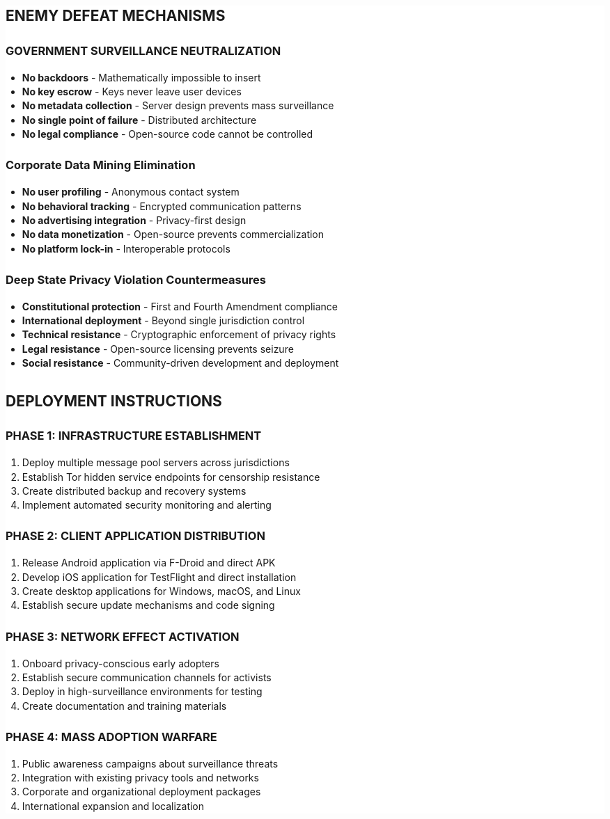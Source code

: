 ## ENEMY DEFEAT MECHANISMS

### GOVERNMENT SURVEILLANCE NEUTRALIZATION
- **No backdoors** - Mathematically impossible to insert
- **No key escrow** - Keys never leave user devices
- **No metadata collection** - Server design prevents mass surveillance
- **No single point of failure** - Distributed architecture
- **No legal compliance** - Open-source code cannot be controlled

### Corporate Data Mining Elimination
- **No user profiling** - Anonymous contact system
- **No behavioral tracking** - Encrypted communication patterns
- **No advertising integration** - Privacy-first design
- **No data monetization** - Open-source prevents commercialization
- **No platform lock-in** - Interoperable protocols

### Deep State Privacy Violation Countermeasures
- **Constitutional protection** - First and Fourth Amendment compliance
- **International deployment** - Beyond single jurisdiction control
- **Technical resistance** - Cryptographic enforcement of privacy rights
- **Legal resistance** - Open-source licensing prevents seizure
- **Social resistance** - Community-driven development and deployment

## DEPLOYMENT INSTRUCTIONS

### PHASE 1: INFRASTRUCTURE ESTABLISHMENT
1. Deploy multiple message pool servers across jurisdictions
2. Establish Tor hidden service endpoints for censorship resistance
3. Create distributed backup and recovery systems
4. Implement automated security monitoring and alerting

### PHASE 2: CLIENT APPLICATION DISTRIBUTION
1. Release Android application via F-Droid and direct APK
2. Develop iOS application for TestFlight and direct installation
3. Create desktop applications for Windows, macOS, and Linux
4. Establish secure update mechanisms and code signing

### PHASE 3: NETWORK EFFECT ACTIVATION
1. Onboard privacy-conscious early adopters
2. Establish secure communication channels for activists
3. Deploy in high-surveillance environments for testing
4. Create documentation and training materials

### PHASE 4: MASS ADOPTION WARFARE
1. Public awareness campaigns about surveillance threats
2. Integration with existing privacy tools and networks
3. Corporate and organizational deployment packages
4. International expansion and localization
